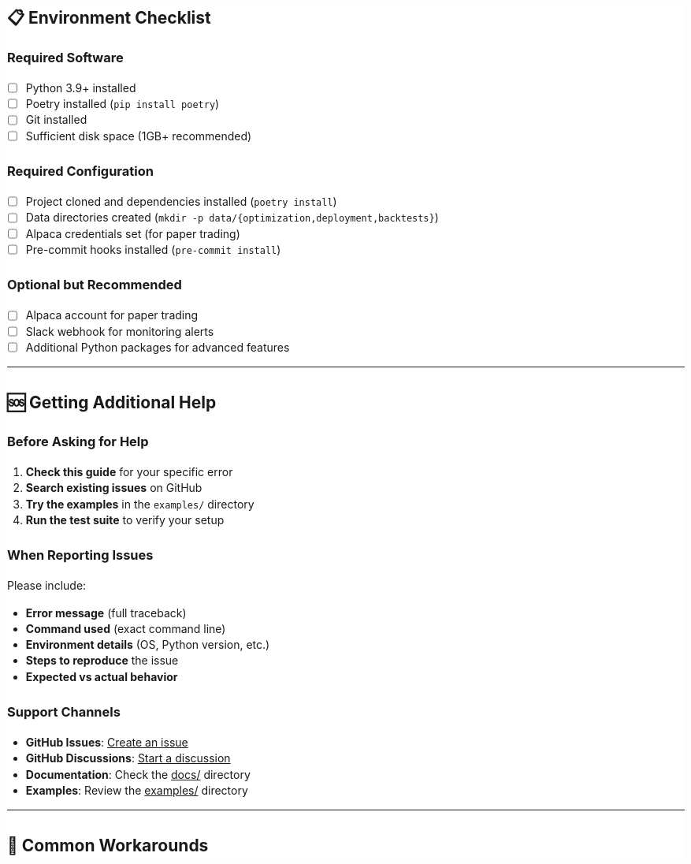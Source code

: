 
## 📋 **Environment Checklist**

### **Required Software**
- [ ] Python 3.9+ installed
- [ ] Poetry installed (`pip install poetry`)
- [ ] Git installed
- [ ] Sufficient disk space (1GB+ recommended)

### **Required Configuration**
- [ ] Project cloned and dependencies installed (`poetry install`)
- [ ] Data directories created (`mkdir -p data/{optimization,deployment,backtests}`)
- [ ] Alpaca credentials set (for paper trading)
- [ ] Pre-commit hooks installed (`pre-commit install`)

### **Optional but Recommended**
- [ ] Alpaca account for paper trading
- [ ] Slack webhook for monitoring alerts
- [ ] Additional Python packages for advanced features

---

## 🆘 **Getting Additional Help**

### **Before Asking for Help**
1. **Check this guide** for your specific error
2. **Search existing issues** on GitHub
3. **Try the examples** in the `examples/` directory
4. **Run the test suite** to verify your setup

### **When Reporting Issues**
Please include:
- **Error message** (full traceback)
- **Command used** (exact command line)
- **Environment details** (OS, Python version, etc.)
- **Steps to reproduce** the issue
- **Expected vs actual behavior**

### **Support Channels**
- **GitHub Issues**: [Create an issue](https://github.com/your-username/GPT-Trader/issues)
- **GitHub Discussions**: [Start a discussion](https://github.com/your-username/GPT-Trader/discussions)
- **Documentation**: Check the [docs/](docs/) directory
- **Examples**: Review the [examples/](../examples/) directory

---

## 🔄 **Common Workarounds**
